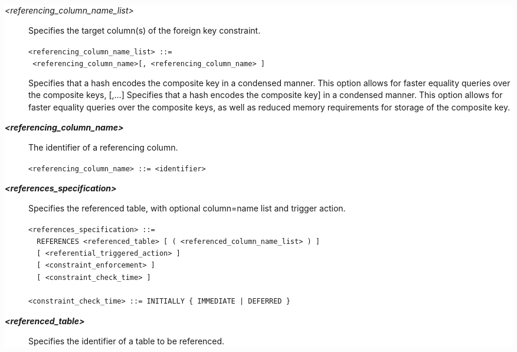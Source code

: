 *<referencing\_column\_name\_list\>*

</b></dt>
<dd>

Specifies the target column\(s\) of the foreign key constraint.

```
<referencing_column_name_list> ::= 
 <referencing_column_name>[, <referencing_column_name> ]
```

Specifies that a hash encodes the composite key in a condensed manner. This option allows for faster equality queries over the composite keys, \[,…\] Specifies that a hash encodes the composite key\] in a condensed manner. This option allows for faster equality queries over the composite keys, as well as reduced memory requirements for storage of the composite key.



</dd><dt><b>

*<referencing\_column\_name\>*

</b></dt>
<dd>

The identifier of a referencing column.

```
<referencing_column_name> ::= <identifier>
```



</dd><dt><b>

*<references\_specification\>*

</b></dt>
<dd>

Specifies the referenced table, with optional column=name list and trigger action.

```
<references_specification> ::= 
  REFERENCES <referenced_table> [ ( <referenced_column_name_list> ) ]
  [ <referential_triggered_action> ]
  [ <constraint_enforcement> ]
  [ <constraint_check_time> ]

<constraint_check_time> ::= INITIALLY { IMMEDIATE | DEFERRED }
```



</dd><dt><b>

*<referenced\_table\>*

</b></dt>
<dd>

Specifies the identifier of a table to be referenced.
